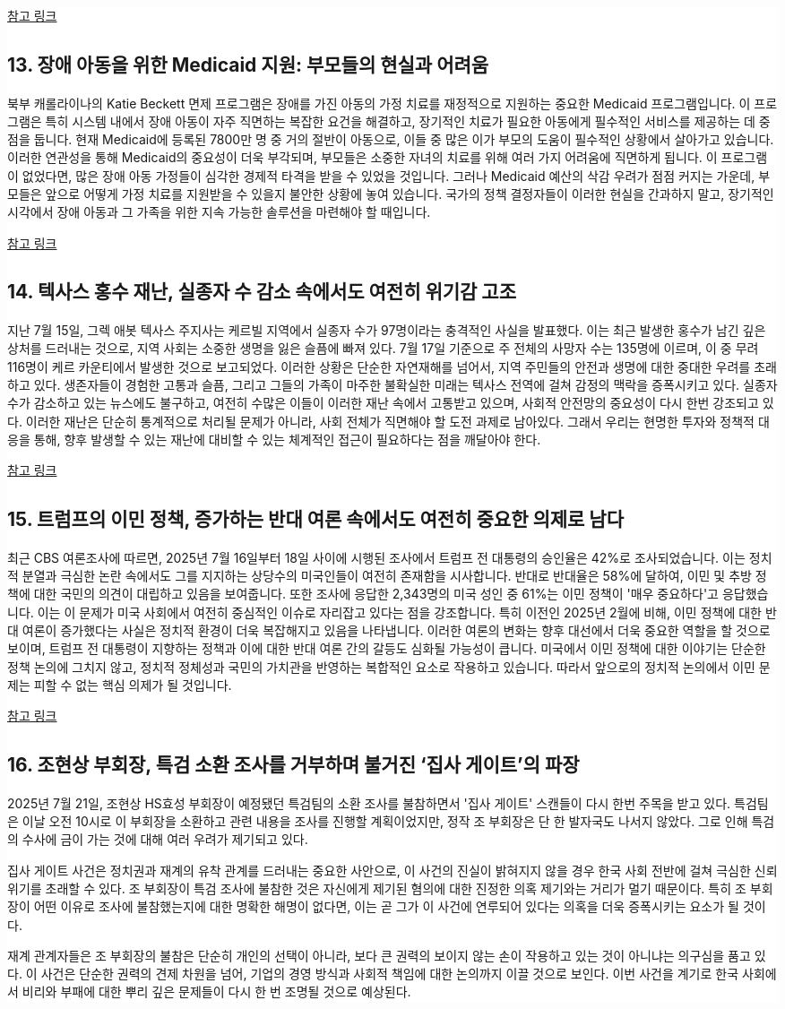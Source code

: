 [참고 링크](https://www.washingtonpost.com/business/2025/07/20/trump-tariffs-global-economy-impacts/)

## 13. 장애 아동을 위한 Medicaid 지원: 부모들의 현실과 어려움

북부 캐롤라이나의 Katie Beckett 면제 프로그램은 장애를 가진 아동의 가정 치료를 재정적으로 지원하는 중요한 Medicaid 프로그램입니다. 이 프로그램은 특히 시스템 내에서 장애 아동이 자주 직면하는 복잡한 요건을 해결하고, 장기적인 치료가 필요한 아동에게 필수적인 서비스를 제공하는 데 중점을 둡니다. 현재 Medicaid에 등록된 7800만 명 중 거의 절반이 아동으로, 이들 중 많은 이가 부모의 도움이 필수적인 상황에서 살아가고 있습니다. 이러한 연관성을 통해 Medicaid의 중요성이 더욱 부각되며, 부모들은 소중한 자녀의 치료를 위해 여러 가지 어려움에 직면하게 됩니다. 이 프로그램이 없었다면, 많은 장애 아동 가정들이 심각한 경제적 타격을 받을 수 있었을 것입니다. 그러나 Medicaid 예산의 삭감 우려가 점점 커지는 가운데, 부모들은 앞으로 어떻게 가정 치료를 지원받을 수 있을지 불안한 상황에 놓여 있습니다. 국가의 정책 결정자들이 이러한 현실을 간과하지 말고, 장기적인 시각에서 장애 아동과 그 가족을 위한 지속 가능한 솔루션을 마련해야 할 때입니다.

[참고 링크](https://www.usatoday.com/story/news/politics/2025/07/19/caregiving-parents-disabled-kids-medicaid-cuts/84028418007/)

## 14. 텍사스 홍수 재난, 실종자 수 감소 속에서도 여전히 위기감 고조

지난 7월 15일, 그렉 애봇 텍사스 주지사는 케르빌 지역에서 실종자 수가 97명이라는 충격적인 사실을 발표했다. 이는 최근 발생한 홍수가 남긴 깊은 상처를 드러내는 것으로, 지역 사회는 소중한 생명을 잃은 슬픔에 빠져 있다. 7월 17일 기준으로 주 전체의 사망자 수는 135명에 이르며, 이 중 무려 116명이 케르 카운티에서 발생한 것으로 보고되었다. 이러한 상황은 단순한 자연재해를 넘어서, 지역 주민들의 안전과 생명에 대한 중대한 우려를 초래하고 있다. 생존자들이 경험한 고통과 슬픔, 그리고 그들의 가족이 마주한 불확실한 미래는 텍사스 전역에 걸쳐 감정의 맥락을 증폭시키고 있다. 실종자 수가 감소하고 있는 뉴스에도 불구하고, 여전히 수많은 이들이 이러한 재난 속에서 고통받고 있으며, 사회적 안전망의 중요성이 다시 한번 강조되고 있다. 이러한 재난은 단순히 통계적으로 처리될 문제가 아니라, 사회 전체가 직면해야 할 도전 과제로 남아있다. 그래서 우리는 현명한 투자와 정책적 대응을 통해, 향후 발생할 수 있는 재난에 대비할 수 있는 체계적인 접근이 필요하다는 점을 깨달아야 한다.

[참고 링크](https://www.usatoday.com/story/news/nation/2025/07/19/missing-people-texas-floods-drops/85295417007/)

## 15. 트럼프의 이민 정책, 증가하는 반대 여론 속에서도 여전히 중요한 의제로 남다

최근 CBS 여론조사에 따르면, 2025년 7월 16일부터 18일 사이에 시행된 조사에서 트럼프 전 대통령의 승인율은 42%로 조사되었습니다. 이는 정치적 분열과 극심한 논란 속에서도 그를 지지하는 상당수의 미국인들이 여전히 존재함을 시사합니다. 반대로 반대율은 58%에 달하여, 이민 및 추방 정책에 대한 국민의 의견이 대립하고 있음을 보여줍니다. 또한 조사에 응답한 2,343명의 미국 성인 중 61%는 이민 정책이 '매우 중요하다'고 응답했습니다. 이는 이 문제가 미국 사회에서 여전히 중심적인 이슈로 자리잡고 있다는 점을 강조합니다. 특히 이전인 2025년 2월에 비해, 이민 정책에 대한 반대 여론이 증가했다는 사실은 정치적 환경이 더욱 복잡해지고 있음을 나타냅니다. 이러한 여론의 변화는 향후 대선에서 더욱 중요한 역할을 할 것으로 보이며, 트럼프 전 대통령이 지향하는 정책과 이에 대한 반대 여론 간의 갈등도 심화될 가능성이 큽니다. 미국에서 이민 정책에 대한 이야기는 단순한 정책 논의에 그치지 않고, 정치적 정체성과 국민의 가치관을 반영하는 복합적인 요소로 작용하고 있습니다. 따라서 앞으로의 정치적 논의에서 이민 문제는 피할 수 없는 핵심 의제가 될 것입니다.

[참고 링크](https://www.usatoday.com/story/news/politics/2025/07/20/approval-rating-immigration-donald-trump-poll/85298616007/)

## 16. 조현상 부회장, 특검 소환 조사를 거부하며 불거진 ‘집사 게이트’의 파장

2025년 7월 21일, 조현상 HS효성 부회장이 예정됐던 특검팀의 소환 조사를 불참하면서 '집사 게이트' 스캔들이 다시 한번 주목을 받고 있다. 특검팀은 이날 오전 10시로 이 부회장을 소환하고 관련 내용을 조사를 진행할 계획이었지만, 정작 조 부회장은 단 한 발자국도 나서지 않았다. 그로 인해 특검의 수사에 금이 가는 것에 대해 여러 우려가 제기되고 있다. 

집사 게이트 사건은 정치권과 재계의 유착 관계를 드러내는 중요한 사안으로, 이 사건의 진실이 밝혀지지 않을 경우 한국 사회 전반에 걸쳐 극심한 신뢰 위기를 초래할 수 있다. 조 부회장이 특검 조사에 불참한 것은 자신에게 제기된 혐의에 대한 진정한 의혹 제기와는 거리가 멀기 때문이다. 특히 조 부회장이 어떤 이유로 조사에 불참했는지에 대한 명확한 해명이 없다면, 이는 곧 그가 이 사건에 연루되어 있다는 의혹을 더욱 증폭시키는 요소가 될 것이다.

재계 관계자들은 조 부회장의 불참은 단순히 개인의 선택이 아니라, 보다 큰 권력의 보이지 않는 손이 작용하고 있는 것이 아니냐는 의구심을 품고 있다. 이 사건은 단순한 권력의 견제 차원을 넘어, 기업의 경영 방식과 사회적 책임에 대한 논의까지 이끌 것으로 보인다. 이번 사건을 계기로 한국 사회에서 비리와 부패에 대한 뿌리 깊은 문제들이 다시 한 번 조명될 것으로 예상된다.
